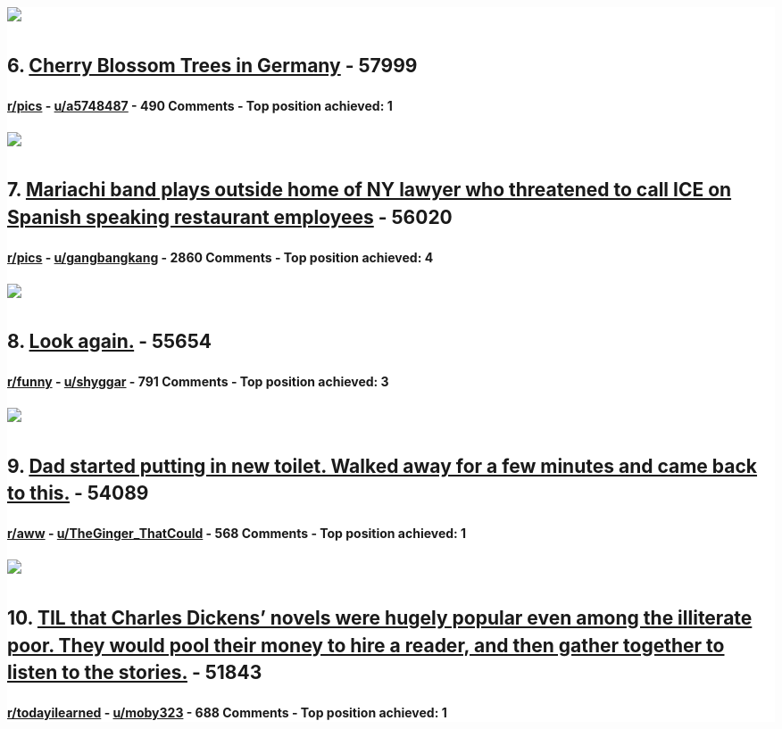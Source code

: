 <a href="https://i.imgur.com/B2iWJCu.gifv"><img src="https://b.thumbs.redditmedia.com/C8_vvFcOIH7XtEixdt3mbOPrVZRi23b4aRI-tyRExCM.jpg"></img></a>

## 6. [Cherry Blossom Trees in Germany](http://reddit.com/r/pics/comments/8kiyb3/cherry_blossom_trees_in_germany/) - 57999
#### [r/pics](http://reddit.com/r/pics) - [u/a5748487](http://reddit.com/u/a5748487) - 490 Comments - Top position achieved: 1

<a href="https://i.imgur.com/wr5fQwL.jpg"><img src="https://b.thumbs.redditmedia.com/6F6DZQ7mMNUQq8NDfNgT9oegCY2yYr28DaHSizKtFbo.jpg"></img></a>

## 7. [Mariachi band plays outside home of NY lawyer who threatened to call ICE on Spanish speaking restaurant employees](http://reddit.com/r/pics/comments/8klpv8/mariachi_band_plays_outside_home_of_ny_lawyer_who/) - 56020
#### [r/pics](http://reddit.com/r/pics) - [u/gangbangkang](http://reddit.com/u/gangbangkang) - 2860 Comments - Top position achieved: 4

<a href="https://i.redd.it/de22f67rsty01.jpg"><img src="https://b.thumbs.redditmedia.com/B4giYEVXdwO2qVHnlX957YwApip_TeaOKJN4UJHwE3I.jpg"></img></a>

## 8. [Look again.](http://reddit.com/r/funny/comments/8kl6kw/look_again/) - 55654
#### [r/funny](http://reddit.com/r/funny) - [u/shyggar](http://reddit.com/u/shyggar) - 791 Comments - Top position achieved: 3

<a href="https://i.redd.it/llzmkcy5bty01.jpg"><img src="https://b.thumbs.redditmedia.com/px_tyoLV5Iv4Pzju424Ul_EF_j47Xq4zCbpXru96fcQ.jpg"></img></a>

## 9. [Dad started putting in new toilet. Walked away for a few minutes and came back to this.](http://reddit.com/r/aww/comments/8kozmu/dad_started_putting_in_new_toilet_walked_away_for/) - 54089
#### [r/aww](http://reddit.com/r/aww) - [u/TheGinger_ThatCould](http://reddit.com/u/TheGinger_ThatCould) - 568 Comments - Top position achieved: 1

<a href="https://i.redd.it/7ss8fb32ewy01.jpg"><img src="https://b.thumbs.redditmedia.com/tFQErEGVRaOMnrliPh2dOXd7VfrkkT5iOEMneehRUfI.jpg"></img></a>

## 10. [TIL that Charles Dickens’ novels were hugely popular even among the illiterate poor. They would pool their money to hire a reader, and then gather together to listen to the stories.](http://reddit.com/r/todayilearned/comments/8kop49/til_that_charles_dickens_novels_were_hugely/) - 51843
#### [r/todayilearned](http://reddit.com/r/todayilearned) - [u/moby323](http://reddit.com/u/moby323) - 688 Comments - Top position achieved: 1
